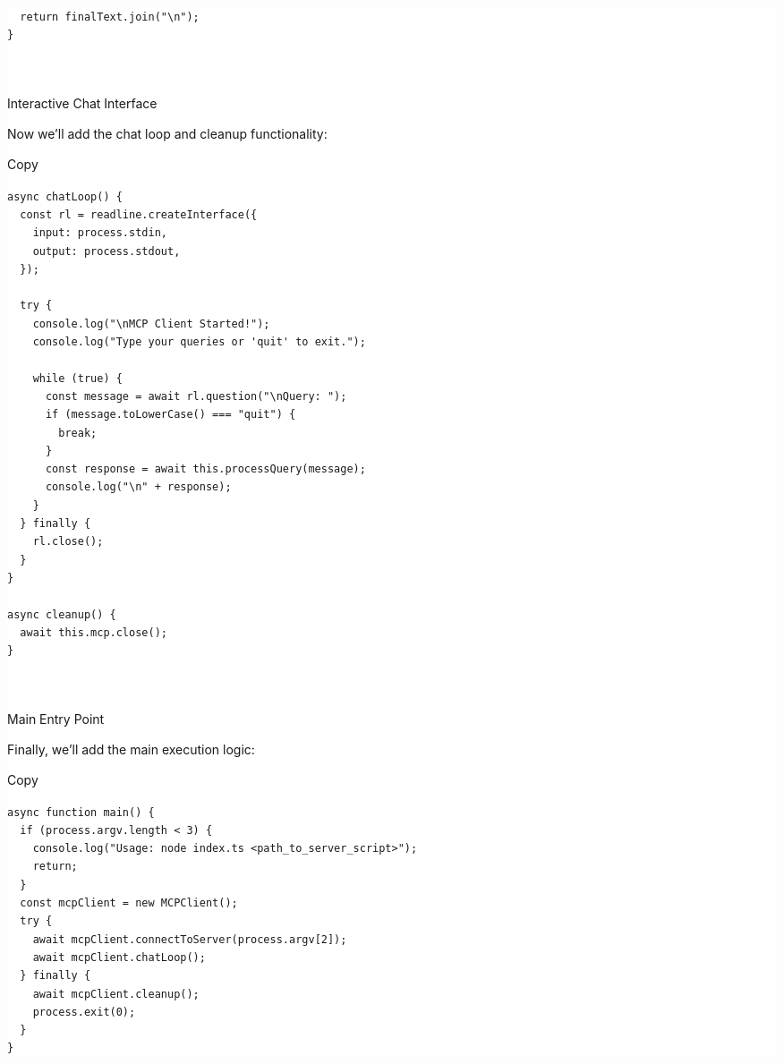       return finalText.join("\n");
    }
    

###

​

Interactive Chat Interface

Now we’ll add the chat loop and cleanup functionality:

Copy

    
    
    async chatLoop() {
      const rl = readline.createInterface({
        input: process.stdin,
        output: process.stdout,
      });
    
      try {
        console.log("\nMCP Client Started!");
        console.log("Type your queries or 'quit' to exit.");
    
        while (true) {
          const message = await rl.question("\nQuery: ");
          if (message.toLowerCase() === "quit") {
            break;
          }
          const response = await this.processQuery(message);
          console.log("\n" + response);
        }
      } finally {
        rl.close();
      }
    }
    
    async cleanup() {
      await this.mcp.close();
    }
    

###

​

Main Entry Point

Finally, we’ll add the main execution logic:

Copy

    
    
    async function main() {
      if (process.argv.length < 3) {
        console.log("Usage: node index.ts <path_to_server_script>");
        return;
      }
      const mcpClient = new MCPClient();
      try {
        await mcpClient.connectToServer(process.argv[2]);
        await mcpClient.chatLoop();
      } finally {
        await mcpClient.cleanup();
        process.exit(0);
      }
    }
    